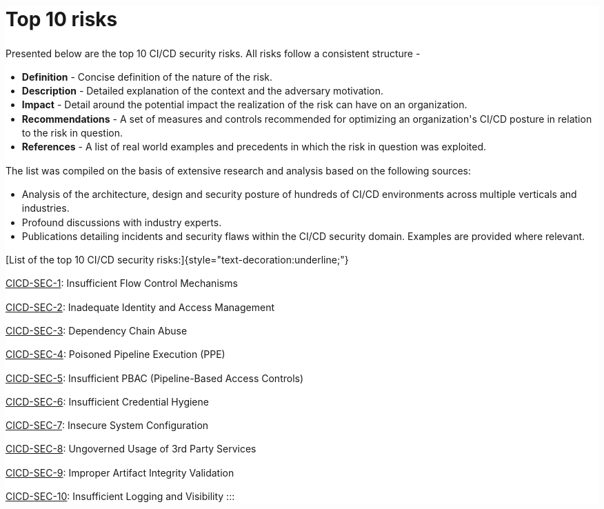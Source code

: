 # Top 10 risks

Presented below are the top 10 CI/CD security risks. All risks follow a
consistent structure -

- **Definition** - Concise definition of the nature of the risk.
- **Description** - Detailed explanation of the context and the
  adversary motivation.
- **Impact** - Detail around the potential impact the realization of the
  risk can have on an organization.
- **Recommendations** - A set of measures and controls recommended for
  optimizing an organization's CI/CD posture in relation to the risk in
  question.
- **References** - A list of real world examples and precedents in which
  the risk in question was exploited.

The list was compiled on the basis of extensive research and analysis
based on the following sources:

- Analysis of the architecture, design and security posture of hundreds
  of CI/CD environments across multiple verticals and industries.
- Profound discussions with industry experts.
- Publications detailing incidents and security flaws within the CI/CD
  security domain. Examples are provided where relevant.

[List of the top 10 CI/CD security
risks:]{style="text-decoration:underline;"}

[CICD-SEC-1](CICD-SEC-01-Insufficient-Flow-Control-Mechanisms.html):
Insufficient Flow Control Mechanisms

[CICD-SEC-2](CICD-SEC-02-Inadequate-Identity-And-Access-Management.html):
Inadequate Identity and Access Management

[CICD-SEC-3](CICD-SEC-03-Dependency-Chain-Abuse.html): Dependency Chain
Abuse

[CICD-SEC-4](CICD-SEC-04-Poisoned-Pipeline-Execution.html): Poisoned
Pipeline Execution (PPE)

[CICD-SEC-5](CICD-SEC-05-Insufficient-PBAC.html): Insufficient PBAC
(Pipeline-Based Access Controls)

[CICD-SEC-6](CICD-SEC-06-Insufficient-Credential-Hygiene.html):
Insufficient Credential Hygiene

[CICD-SEC-7](CICD-SEC-07-Insecure-System-Configuration.html): Insecure
System Configuration

[CICD-SEC-8](CICD-SEC-08-Ungoverned-Usage-of-3rd-Party-Services.html):
Ungoverned Usage of 3rd Party Services

[CICD-SEC-9](CICD-SEC-09-Improper-Artifact-Integrity-Validation.html):
Improper Artifact Integrity Validation

[CICD-SEC-10](CICD-SEC-10-Insufficient-Logging-And-Visibility.html):
Insufficient Logging and Visibility
:::
